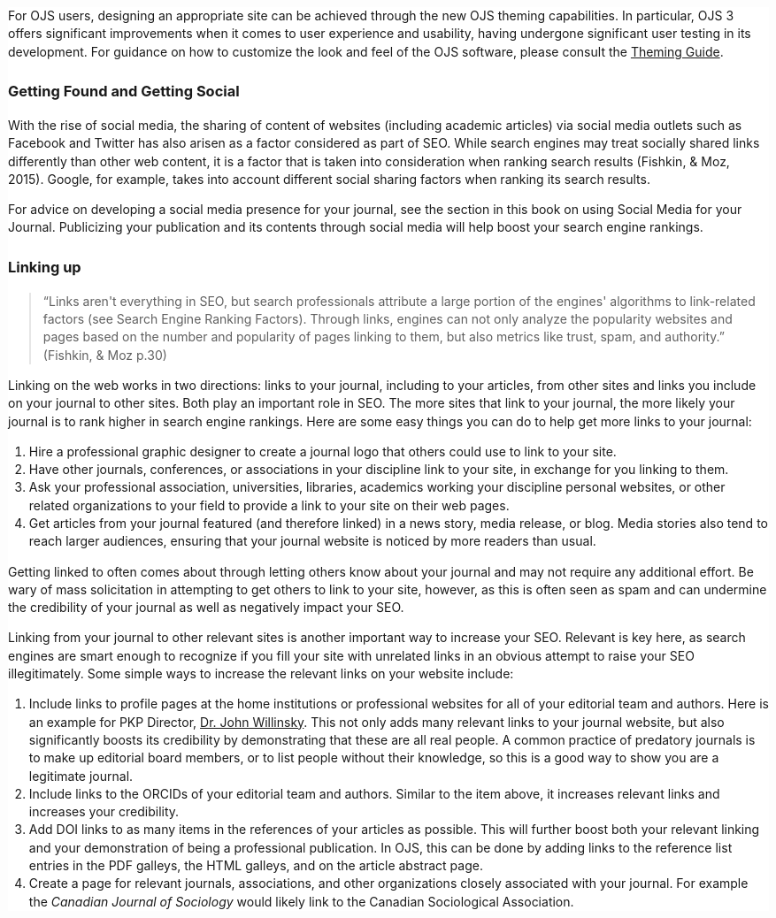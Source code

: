 For OJS users, designing an appropriate site can be achieved through the new OJS theming capabilities.  In particular, OJS 3 offers significant improvements when it comes to user experience and usability, having undergone significant user testing in its development. For guidance on how to customize the look and feel of the OJS software, please consult the [Theming Guide](https://docs.pkp.sfu.ca/pkp-theming-guide/en/).

### Getting Found and Getting Social

With the rise of social media, the sharing of content of websites (including academic articles) via social media outlets such as Facebook and Twitter has also arisen as a factor considered as part of SEO. While search engines may treat socially shared links differently than other web content, it is a factor that is taken into consideration when ranking search results (Fishkin, & Moz, 2015). Google, for example, takes into account different social sharing factors when ranking its search results.

For advice on developing a social media presence for your journal, see the section in this book on using Social Media for your Journal. Publicizing your publication and its contents through social media will help boost your search engine rankings.

### Linking up

>“Links aren't everything in SEO, but search professionals attribute a large portion of the engines' algorithms to link-related factors (see Search Engine Ranking Factors). Through links, engines can not only analyze the popularity websites and pages based on the number and popularity of pages linking to them, but also metrics like trust, spam, and authority.” (Fishkin, & Moz p.30)

Linking on the web works in two directions: links to your journal, including to your articles, from other sites and links you include on your journal to other sites. Both play an important role in SEO. The more sites that link to your journal, the more likely your journal is to rank higher in search engine rankings. Here are some easy things you can do to help get more links to your journal:

1. Hire a professional graphic designer to create a journal logo that others could use to link to your site.
2. Have other journals, conferences, or associations in your discipline link to your site, in exchange for you linking to them.
3. Ask your professional association, universities, libraries, academics working your discipline personal websites, or other related organizations to your field to provide a link to your site on their web pages.
4. Get articles from your journal featured (and therefore linked) in a news story, media release, or blog. Media stories also tend to reach larger audiences, ensuring that your journal website is noticed by more readers than usual.

Getting linked to often comes about through letting others know about your journal and may not require any additional effort. Be wary of mass solicitation in attempting to get others to link to your site, however, as this is often seen as spam and can undermine the credibility of your journal as well as negatively impact your SEO.

Linking from your journal to other relevant sites is another important way to increase your SEO. Relevant is key here, as search engines are smart enough to recognize if you fill your site with unrelated links in an obvious attempt to raise your SEO illegitimately. Some simple ways to increase the relevant links on your website include:

1. Include links to profile pages at the home institutions or professional websites for all of your editorial team and authors. Here is an example for PKP Director, [Dr. John Willinsky](https://ed.stanford.edu/faculty/willinsk). This not only adds many relevant links to your journal website, but also significantly boosts its credibility by demonstrating that these are all real people. A common practice of predatory journals is to make up editorial board members, or to list people without their knowledge, so this is a good way to show you are a legitimate journal.
2. Include links to the ORCIDs of your editorial team and authors. Similar to the item above, it increases relevant links and increases your credibility.
3. Add DOI links to as many items in the references of your articles as possible. This will further boost both your relevant linking and your demonstration of being a professional publication. In OJS, this can be done by adding links to the reference list entries in the PDF galleys, the HTML galleys, and on the article abstract page.
4. Create a page for relevant journals, associations, and other organizations closely associated with your journal. For example the _Canadian Journal of Sociology_ would likely link to the Canadian Sociological Association.